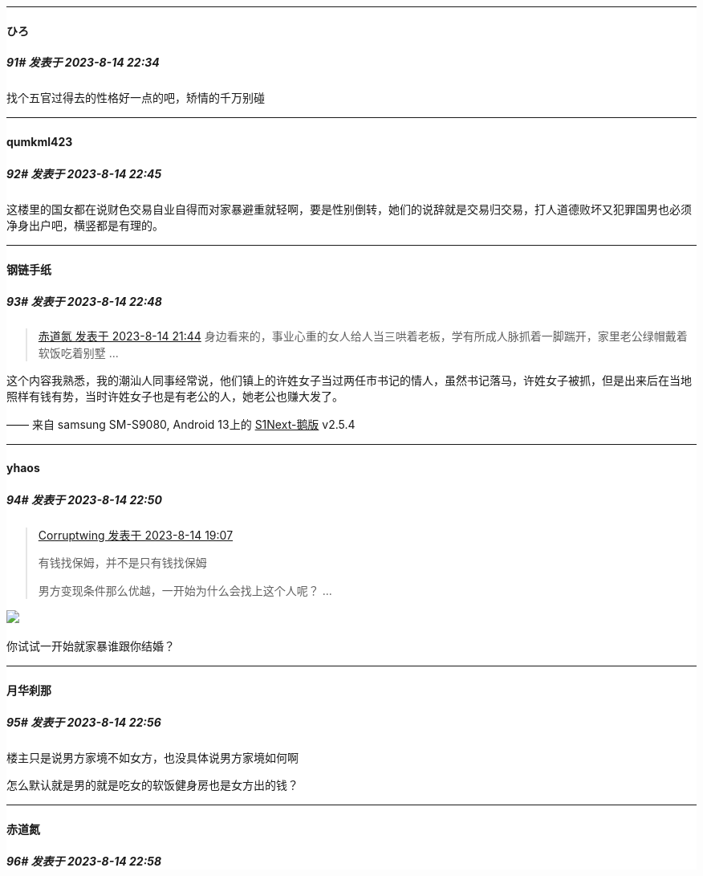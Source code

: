 
*****

####  ひろ  
##### 91#       发表于 2023-8-14 22:34

找个五官过得去的性格好一点的吧，矫情的千万别碰


*****

####  qumkml423  
##### 92#       发表于 2023-8-14 22:45

这楼里的国女都在说财色交易自业自得而对家暴避重就轻啊，要是性别倒转，她们的说辞就是交易归交易，打人道德败坏又犯罪国男也必须净身出户吧，横竖都是有理的。

*****

####  钢链手纸  
##### 93#       发表于 2023-8-14 22:48

<blockquote><a href="httphttps://bbs.saraba1st.com/2b/forum.php?mod=redirect&amp;goto=findpost&amp;pid=62028114&amp;ptid=2148392" target="_blank">赤道氮 发表于 2023-8-14 21:44</a>
身边看来的，事业心重的女人给人当三哄着老板，学有所成人脉抓着一脚踹开，家里老公绿帽戴着软饭吃着别墅 ...</blockquote>
这个内容我熟悉，我的潮汕人同事经常说，他们镇上的许姓女子当过两任市书记的情人，虽然书记落马，许姓女子被抓，但是出来后在当地照样有钱有势，当时许姓女子也是有老公的人，她老公也赚大发了。

—— 来自 samsung SM-S9080, Android 13上的 [S1Next-鹅版](https://github.com/ykrank/S1-Next/releases) v2.5.4

*****

####  yhaos  
##### 94#       发表于 2023-8-14 22:50

<blockquote><a href="httphttps://bbs.saraba1st.com/2b/forum.php?mod=redirect&amp;goto=findpost&amp;pid=62026820&amp;ptid=2148392" target="_blank">Corruptwing 发表于 2023-8-14 19:07</a>

有钱找保姆，并不是只有钱找保姆

男方变现条件那么优越，一开始为什么会找上这个人呢？ ...</blockquote>
<img src="https://static.saraba1st.com/image/smiley/face2017/001.png" referrerpolicy="no-referrer">

你试试一开始就家暴谁跟你结婚？


*****

####  月华刹那  
##### 95#       发表于 2023-8-14 22:56

楼主只是说男方家境不如女方，也没具体说男方家境如何啊

怎么默认就是男的就是吃女的软饭健身房也是女方出的钱？

*****

####  赤道氮  
##### 96#       发表于 2023-8-14 22:58
